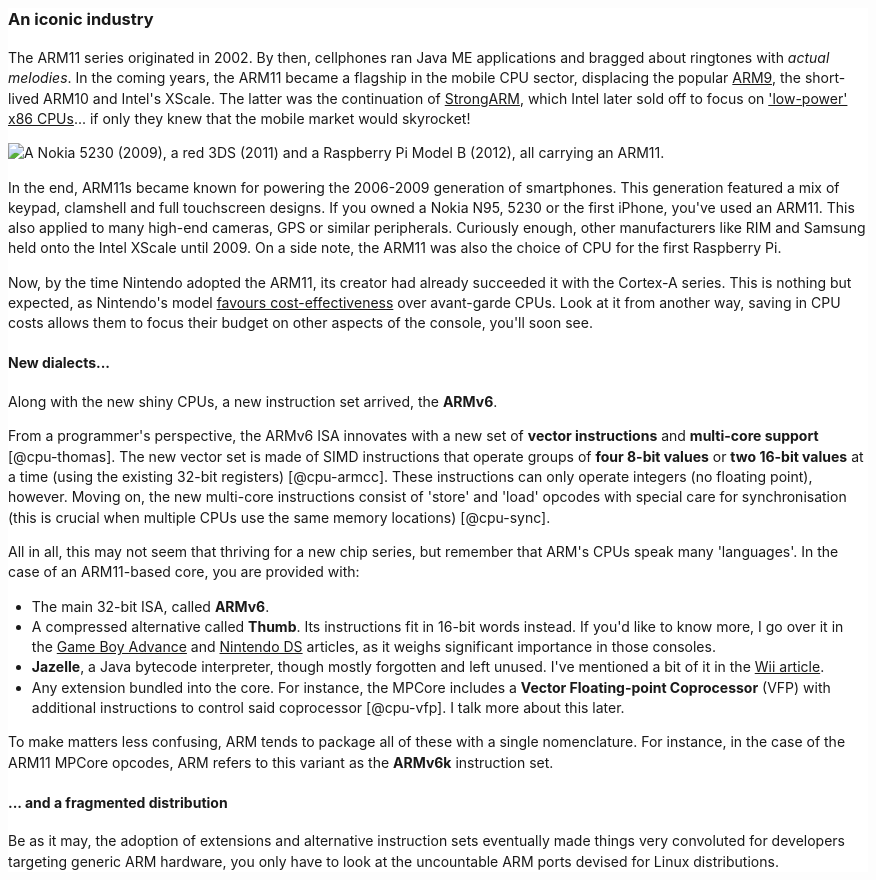 ### An iconic industry

The ARM11 series originated in 2002. By then, cellphones ran Java ME applications and bragged about ringtones with _actual melodies_. In the coming years, the ARM11 became a flagship in the mobile CPU sector, displacing the popular [ARM9](nintendo-ds#arms-new-territories), the short-lived ARM10 and Intel's XScale. The latter was the continuation of [StrongARM](nintendo-ds#arms-new-territories), which Intel later sold off to focus on ['low-power' x86 CPUs](xbox#p6-and-the-end-of-pentium-numbers)... if only they knew that the mobile market would skyrocket!

![A Nokia 5230 (2009), a red 3DS (2011) and a Raspberry Pi Model B (2012), all carrying an ARM11.](cpu/devices.webp)

In the end, ARM11s became known for powering the 2006-2009 generation of smartphones. This generation featured a mix of keypad, clamshell and full touchscreen designs. If you owned a Nokia N95, 5230 or the first iPhone, you've used an ARM11. This also applied to many high-end cameras, GPS or similar peripherals. Curiously enough, other manufacturers like RIM and Samsung held onto the Intel XScale until 2009. On a side note, the ARM11 was also the choice of CPU for the first Raspberry Pi.

Now, by the time Nintendo adopted the ARM11, its creator had already succeeded it with the Cortex-A series. This is nothing but expected, as Nintendo's model [favours cost-effectiveness](game-boy#cpu) over avant-garde CPUs. Look at it from another way, saving in CPU costs allows them to focus their budget on other aspects of the console, you'll soon see.

#### New dialects...

Along with the new shiny CPUs, a new instruction set arrived, the **ARMv6**.

From a programmer's perspective, the ARMv6 ISA innovates with a new set of **vector instructions** and **multi-core support** [@cpu-thomas]. The new vector set is made of SIMD instructions that operate groups of **four 8-bit values** or **two 16-bit values** at a time (using the existing 32-bit registers) [@cpu-armcc]. These instructions can only operate integers (no floating point), however. Moving on, the new multi-core instructions consist of 'store' and 'load' opcodes with special care for synchronisation (this is crucial when multiple CPUs use the same memory locations) [@cpu-sync].

All in all, this may not seem that thriving for a new chip series, but remember that ARM's CPUs speak many 'languages'. In the case of an ARM11-based core, you are provided with:

- The main 32-bit ISA, called **ARMv6**.
- A compressed alternative called **Thumb**. Its instructions fit in 16-bit words instead. If you'd like to know more, I go over it in the [Game Boy Advance](game-boy-advance#tab-2-3-squeezing-performance) and [Nintendo DS](nintendo-ds#tab-1-2-arm946e-s) articles, as it weighs significant importance in those consoles.
- **Jazelle**, a Java bytecode interpreter, though mostly forgotten and left unused. I've mentioned a bit of it in the [Wii article](wii#the-hidden-co-processor).
- Any extension bundled into the core. For instance, the MPCore includes a **Vector Floating-point Coprocessor** (VFP) with additional instructions to control said coprocessor [@cpu-vfp]. I talk more about this later.

To make matters less confusing, ARM tends to package all of these with a single nomenclature. For instance, in the case of the ARM11 MPCore opcodes, ARM refers to this variant as the **ARMv6k** instruction set.

#### ... and a fragmented distribution

Be as it may, the adoption of extensions and alternative instruction sets eventually made things very convoluted for developers targeting generic ARM hardware, you only have to look at the uncountable ARM ports devised for Linux distributions.
